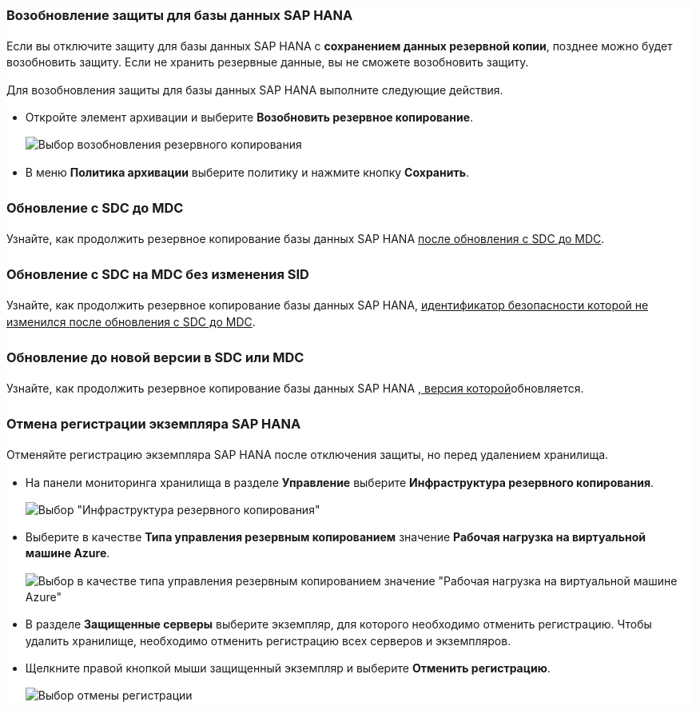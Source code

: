 ### <a name="resume-protection-for-an-sap-hana-database"></a>Возобновление защиты для базы данных SAP HANA

Если вы отключите защиту для базы данных SAP HANA с **сохранением данных резервной копии**, позднее можно будет возобновить защиту. Если не хранить резервные данные, вы не сможете возобновить защиту.

Для возобновления защиты для базы данных SAP HANA выполните следующие действия.

* Откройте элемент архивации и выберите **Возобновить резервное копирование**.

   ![Выбор возобновления резервного копирования](./media/sap-hana-db-manage/resume-backup.png)

* В меню **Политика архивации** выберите политику и нажмите кнопку **Сохранить**.

### <a name="upgrading-from-sdc-to-mdc"></a>Обновление с SDC до MDC

Узнайте, как продолжить резервное копирование базы данных SAP HANA [после обновления с SDC до MDC](backup-azure-sap-hana-database-troubleshoot.md#sdc-to-mdc-upgrade-with-a-change-in-sid).

### <a name="upgrading-from-sdc-to-mdc-without-a-sid-change"></a>Обновление с SDC на MDC без изменения SID

Узнайте, как продолжить резервное копирование базы данных SAP HANA, [идентификатор безопасности которой не изменился после обновления с SDC до MDC](backup-azure-sap-hana-database-troubleshoot.md#sdc-to-mdc-upgrade-with-no-change-in-sid).

### <a name="upgrading-to-a-new-version-in-either-sdc-or-mdc"></a>Обновление до новой версии в SDC или MDC

Узнайте, как продолжить резервное копирование базы данных SAP HANA [, версия которой](backup-azure-sap-hana-database-troubleshoot.md#sdc-version-upgrade-or-mdc-version-upgrade-on-the-same-vm)обновляется.

### <a name="unregister-an-sap-hana-instance"></a>Отмена регистрации экземпляра SAP HANA

Отменяйте регистрацию экземпляра SAP HANA после отключения защиты, но перед удалением хранилища.

* На панели мониторинга хранилища в разделе **Управление** выберите **Инфраструктура резервного копирования**.

   ![Выбор "Инфраструктура резервного копирования"](./media/sap-hana-db-manage/backup-infrastructure.png)

* Выберите в качестве **Типа управления резервным копированием** значение **Рабочая нагрузка на виртуальной машине Azure**.

   ![Выбор в качестве типа управления резервным копированием значение "Рабочая нагрузка на виртуальной машине Azure"](./media/sap-hana-db-manage/backup-management-type.png)

* В разделе **Защищенные серверы** выберите экземпляр, для которого необходимо отменить регистрацию. Чтобы удалить хранилище, необходимо отменить регистрацию всех серверов и экземпляров.

* Щелкните правой кнопкой мыши защищенный экземпляр и выберите **Отменить регистрацию**.

   ![Выбор отмены регистрации](./media/sap-hana-db-manage/unregister.png)
